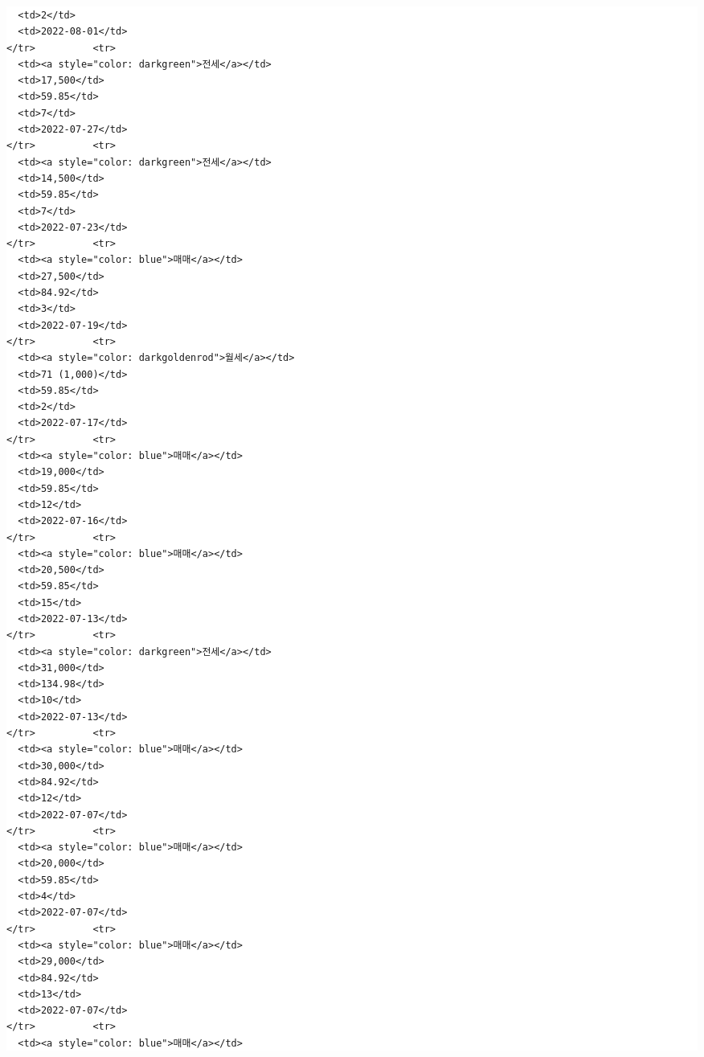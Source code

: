       <td>2</td>
      <td>2022-08-01</td>
    </tr>          <tr>
      <td><a style="color: darkgreen">전세</a></td>
      <td>17,500</td>
      <td>59.85</td>
      <td>7</td>
      <td>2022-07-27</td>
    </tr>          <tr>
      <td><a style="color: darkgreen">전세</a></td>
      <td>14,500</td>
      <td>59.85</td>
      <td>7</td>
      <td>2022-07-23</td>
    </tr>          <tr>
      <td><a style="color: blue">매매</a></td>
      <td>27,500</td>
      <td>84.92</td>
      <td>3</td>
      <td>2022-07-19</td>
    </tr>          <tr>
      <td><a style="color: darkgoldenrod">월세</a></td>
      <td>71 (1,000)</td>
      <td>59.85</td>
      <td>2</td>
      <td>2022-07-17</td>
    </tr>          <tr>
      <td><a style="color: blue">매매</a></td>
      <td>19,000</td>
      <td>59.85</td>
      <td>12</td>
      <td>2022-07-16</td>
    </tr>          <tr>
      <td><a style="color: blue">매매</a></td>
      <td>20,500</td>
      <td>59.85</td>
      <td>15</td>
      <td>2022-07-13</td>
    </tr>          <tr>
      <td><a style="color: darkgreen">전세</a></td>
      <td>31,000</td>
      <td>134.98</td>
      <td>10</td>
      <td>2022-07-13</td>
    </tr>          <tr>
      <td><a style="color: blue">매매</a></td>
      <td>30,000</td>
      <td>84.92</td>
      <td>12</td>
      <td>2022-07-07</td>
    </tr>          <tr>
      <td><a style="color: blue">매매</a></td>
      <td>20,000</td>
      <td>59.85</td>
      <td>4</td>
      <td>2022-07-07</td>
    </tr>          <tr>
      <td><a style="color: blue">매매</a></td>
      <td>29,000</td>
      <td>84.92</td>
      <td>13</td>
      <td>2022-07-07</td>
    </tr>          <tr>
      <td><a style="color: blue">매매</a></td>